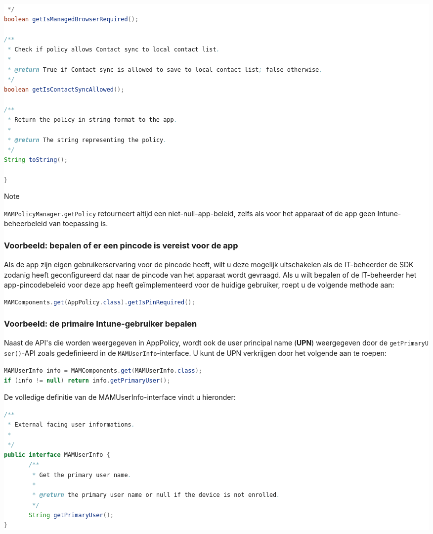 ```java
 */
boolean getIsManagedBrowserRequired();

/**
 * Check if policy allows Contact sync to local contact list.
 *
 * @return True if Contact sync is allowed to save to local contact list; false otherwise.
 */
boolean getIsContactSyncAllowed();

/**
 * Return the policy in string format to the app.
 *  
 * @return The string representing the policy.
 */
String toString();

}

```

> [!NOTE]
> `MAMPolicyManager.getPolicy` retourneert altijd een niet-null-app-beleid, zelfs als voor het apparaat of de app geen Intune-beheerbeleid van toepassing is.

### <a name="example-determine-if-pin-is-required-for-the-app"></a>Voorbeeld: bepalen of er een pincode is vereist voor de app

Als de app zijn eigen gebruikerservaring voor de pincode heeft, wilt u deze mogelijk uitschakelen als de IT-beheerder de SDK zodanig heeft geconfigureerd dat naar de pincode van het apparaat wordt gevraagd. Als u wilt bepalen of de IT-beheerder het app-pincodebeleid voor deze app heeft geïmplementeerd voor de huidige gebruiker, roept u de volgende methode aan:

```java
MAMComponents.get(AppPolicy.class).getIsPinRequired();
```

### <a name="example-determine-the-primary-intune-user"></a>Voorbeeld: de primaire Intune-gebruiker bepalen

Naast de API's die worden weergegeven in AppPolicy, wordt ook de user principal name (**UPN**) weergegeven door de `getPrimaryUser()`-API zoals gedefinieerd in de `MAMUserInfo`-interface. U kunt de UPN verkrijgen door het volgende aan te roepen:

```java
MAMUserInfo info = MAMComponents.get(MAMUserInfo.class);
if (info != null) return info.getPrimaryUser();
```

De volledige definitie van de MAMUserInfo-interface vindt u hieronder:

```java
/**
 * External facing user informations.
 *
 */
public interface MAMUserInfo {
       /**
        * Get the primary user name.
        *
        * @return the primary user name or null if the device is not enrolled.
        */
       String getPrimaryUser();
}
```
